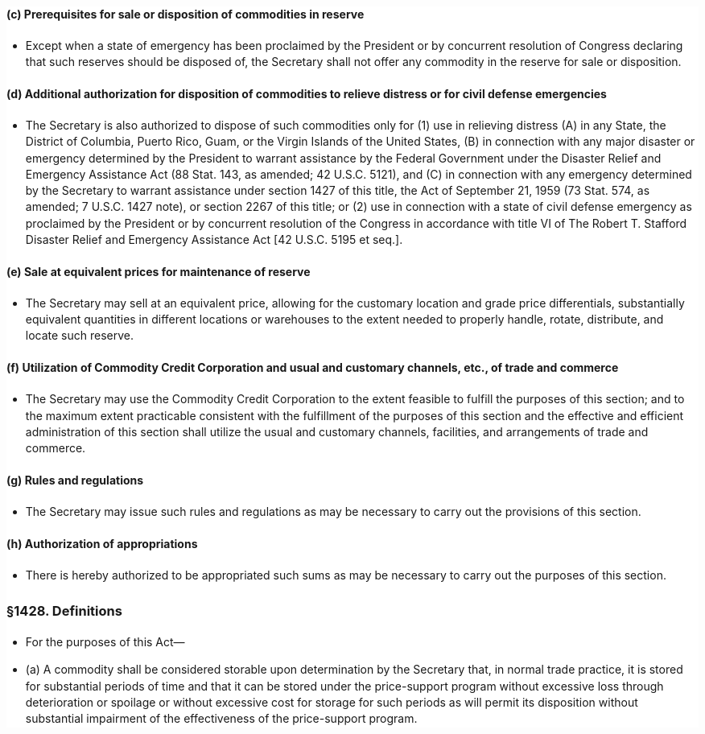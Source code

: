 #### (c) Prerequisites for sale or disposition of commodities in reserve
* Except when a state of emergency has been proclaimed by the President or by concurrent resolution of Congress declaring that such reserves should be disposed of, the Secretary shall not offer any commodity in the reserve for sale or disposition.

#### (d) Additional authorization for disposition of commodities to relieve distress or for civil defense emergencies
* The Secretary is also authorized to dispose of such commodities only for (1) use in relieving distress (A) in any State, the District of Columbia, Puerto Rico, Guam, or the Virgin Islands of the United States, (B) in connection with any major disaster or emergency determined by the President to warrant assistance by the Federal Government under the Disaster Relief and Emergency Assistance Act (88 Stat. 143, as amended; 42 U.S.C. 5121), and (C) in connection with any emergency determined by the Secretary to warrant assistance under section 1427 of this title, the Act of September 21, 1959 (73 Stat. 574, as amended; 7 U.S.C. 1427 note), or section 2267 of this title; or (2) use in connection with a state of civil defense emergency as proclaimed by the President or by concurrent resolution of the Congress in accordance with title VI of The Robert T. Stafford Disaster Relief and Emergency Assistance Act [42 U.S.C. 5195 et seq.].

#### (e) Sale at equivalent prices for maintenance of reserve
* The Secretary may sell at an equivalent price, allowing for the customary location and grade price differentials, substantially equivalent quantities in different locations or warehouses to the extent needed to properly handle, rotate, distribute, and locate such reserve.

#### (f) Utilization of Commodity Credit Corporation and usual and customary channels, etc., of trade and commerce
* The Secretary may use the Commodity Credit Corporation to the extent feasible to fulfill the purposes of this section; and to the maximum extent practicable consistent with the fulfillment of the purposes of this section and the effective and efficient administration of this section shall utilize the usual and customary channels, facilities, and arrangements of trade and commerce.

#### (g) Rules and regulations
* The Secretary may issue such rules and regulations as may be necessary to carry out the provisions of this section.

#### (h) Authorization of appropriations
* There is hereby authorized to be appropriated such sums as may be necessary to carry out the purposes of this section.

### §1428. Definitions
* For the purposes of this Act—

* (a) A commodity shall be considered storable upon determination by the Secretary that, in normal trade practice, it is stored for substantial periods of time and that it can be stored under the price-support program without excessive loss through deterioration or spoilage or without excessive cost for storage for such periods as will permit its disposition without substantial impairment of the effectiveness of the price-support program.
